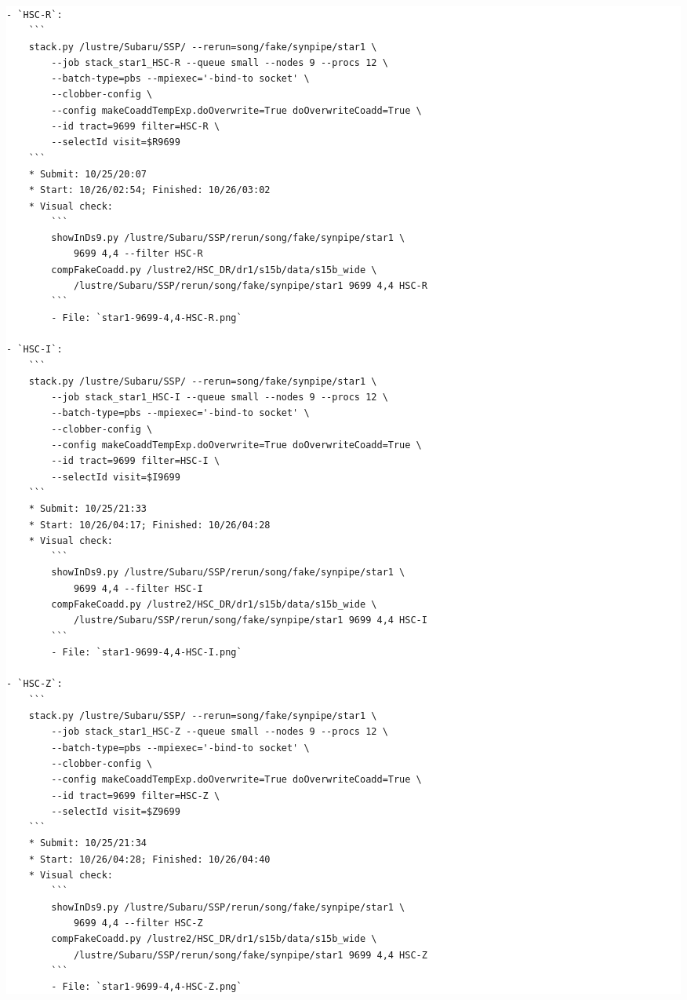     - `HSC-R`: 
        ```
        stack.py /lustre/Subaru/SSP/ --rerun=song/fake/synpipe/star1 \
            --job stack_star1_HSC-R --queue small --nodes 9 --procs 12 \
            --batch-type=pbs --mpiexec='-bind-to socket' \
            --clobber-config \
            --config makeCoaddTempExp.doOverwrite=True doOverwriteCoadd=True \
            --id tract=9699 filter=HSC-R \
            --selectId visit=$R9699
        ```
        * Submit: 10/25/20:07
        * Start: 10/26/02:54; Finished: 10/26/03:02  
        * Visual check:
            ```
            showInDs9.py /lustre/Subaru/SSP/rerun/song/fake/synpipe/star1 \
                9699 4,4 --filter HSC-R 
            compFakeCoadd.py /lustre2/HSC_DR/dr1/s15b/data/s15b_wide \
                /lustre/Subaru/SSP/rerun/song/fake/synpipe/star1 9699 4,4 HSC-R
            ```
            - File: `star1-9699-4,4-HSC-R.png`

    - `HSC-I`: 
        ```
        stack.py /lustre/Subaru/SSP/ --rerun=song/fake/synpipe/star1 \
            --job stack_star1_HSC-I --queue small --nodes 9 --procs 12 \
            --batch-type=pbs --mpiexec='-bind-to socket' \
            --clobber-config \
            --config makeCoaddTempExp.doOverwrite=True doOverwriteCoadd=True \
            --id tract=9699 filter=HSC-I \
            --selectId visit=$I9699
        ```
        * Submit: 10/25/21:33
        * Start: 10/26/04:17; Finished: 10/26/04:28  
        * Visual check:
            ```
            showInDs9.py /lustre/Subaru/SSP/rerun/song/fake/synpipe/star1 \
                9699 4,4 --filter HSC-I 
            compFakeCoadd.py /lustre2/HSC_DR/dr1/s15b/data/s15b_wide \
                /lustre/Subaru/SSP/rerun/song/fake/synpipe/star1 9699 4,4 HSC-I
            ```
            - File: `star1-9699-4,4-HSC-I.png`

    - `HSC-Z`: 
        ```
        stack.py /lustre/Subaru/SSP/ --rerun=song/fake/synpipe/star1 \
            --job stack_star1_HSC-Z --queue small --nodes 9 --procs 12 \
            --batch-type=pbs --mpiexec='-bind-to socket' \
            --clobber-config \
            --config makeCoaddTempExp.doOverwrite=True doOverwriteCoadd=True \
            --id tract=9699 filter=HSC-Z \
            --selectId visit=$Z9699
        ```
        * Submit: 10/25/21:34
        * Start: 10/26/04:28; Finished: 10/26/04:40  
        * Visual check:
            ```
            showInDs9.py /lustre/Subaru/SSP/rerun/song/fake/synpipe/star1 \
                9699 4,4 --filter HSC-Z 
            compFakeCoadd.py /lustre2/HSC_DR/dr1/s15b/data/s15b_wide \
                /lustre/Subaru/SSP/rerun/song/fake/synpipe/star1 9699 4,4 HSC-Z
            ```
            - File: `star1-9699-4,4-HSC-Z.png`
